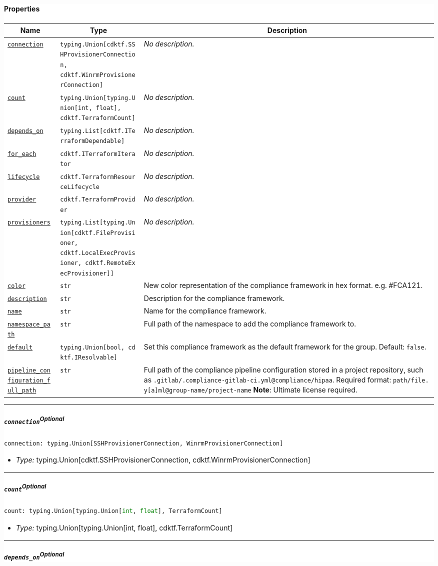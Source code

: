 #### Properties <a name="Properties" id="Properties"></a>

| **Name** | **Type** | **Description** |
| --- | --- | --- |
| <code><a href="#@cdktf/provider-gitlab.complianceFramework.ComplianceFrameworkConfig.property.connection">connection</a></code> | <code>typing.Union[cdktf.SSHProvisionerConnection, cdktf.WinrmProvisionerConnection]</code> | *No description.* |
| <code><a href="#@cdktf/provider-gitlab.complianceFramework.ComplianceFrameworkConfig.property.count">count</a></code> | <code>typing.Union[typing.Union[int, float], cdktf.TerraformCount]</code> | *No description.* |
| <code><a href="#@cdktf/provider-gitlab.complianceFramework.ComplianceFrameworkConfig.property.dependsOn">depends_on</a></code> | <code>typing.List[cdktf.ITerraformDependable]</code> | *No description.* |
| <code><a href="#@cdktf/provider-gitlab.complianceFramework.ComplianceFrameworkConfig.property.forEach">for_each</a></code> | <code>cdktf.ITerraformIterator</code> | *No description.* |
| <code><a href="#@cdktf/provider-gitlab.complianceFramework.ComplianceFrameworkConfig.property.lifecycle">lifecycle</a></code> | <code>cdktf.TerraformResourceLifecycle</code> | *No description.* |
| <code><a href="#@cdktf/provider-gitlab.complianceFramework.ComplianceFrameworkConfig.property.provider">provider</a></code> | <code>cdktf.TerraformProvider</code> | *No description.* |
| <code><a href="#@cdktf/provider-gitlab.complianceFramework.ComplianceFrameworkConfig.property.provisioners">provisioners</a></code> | <code>typing.List[typing.Union[cdktf.FileProvisioner, cdktf.LocalExecProvisioner, cdktf.RemoteExecProvisioner]]</code> | *No description.* |
| <code><a href="#@cdktf/provider-gitlab.complianceFramework.ComplianceFrameworkConfig.property.color">color</a></code> | <code>str</code> | New color representation of the compliance framework in hex format. e.g. #FCA121. |
| <code><a href="#@cdktf/provider-gitlab.complianceFramework.ComplianceFrameworkConfig.property.description">description</a></code> | <code>str</code> | Description for the compliance framework. |
| <code><a href="#@cdktf/provider-gitlab.complianceFramework.ComplianceFrameworkConfig.property.name">name</a></code> | <code>str</code> | Name for the compliance framework. |
| <code><a href="#@cdktf/provider-gitlab.complianceFramework.ComplianceFrameworkConfig.property.namespacePath">namespace_path</a></code> | <code>str</code> | Full path of the namespace to add the compliance framework to. |
| <code><a href="#@cdktf/provider-gitlab.complianceFramework.ComplianceFrameworkConfig.property.default">default</a></code> | <code>typing.Union[bool, cdktf.IResolvable]</code> | Set this compliance framework as the default framework for the group. Default: `false`. |
| <code><a href="#@cdktf/provider-gitlab.complianceFramework.ComplianceFrameworkConfig.property.pipelineConfigurationFullPath">pipeline_configuration_full_path</a></code> | <code>str</code> | Full path of the compliance pipeline configuration stored in a project repository, such as `.gitlab/.compliance-gitlab-ci.yml@compliance/hipaa`. Required format: `path/file.y[a]ml@group-name/project-name` **Note**: Ultimate license required. |

---

##### `connection`<sup>Optional</sup> <a name="connection" id="@cdktf/provider-gitlab.complianceFramework.ComplianceFrameworkConfig.property.connection"></a>

```python
connection: typing.Union[SSHProvisionerConnection, WinrmProvisionerConnection]
```

- *Type:* typing.Union[cdktf.SSHProvisionerConnection, cdktf.WinrmProvisionerConnection]

---

##### `count`<sup>Optional</sup> <a name="count" id="@cdktf/provider-gitlab.complianceFramework.ComplianceFrameworkConfig.property.count"></a>

```python
count: typing.Union[typing.Union[int, float], TerraformCount]
```

- *Type:* typing.Union[typing.Union[int, float], cdktf.TerraformCount]

---

##### `depends_on`<sup>Optional</sup> <a name="depends_on" id="@cdktf/provider-gitlab.complianceFramework.ComplianceFrameworkConfig.property.dependsOn"></a>
